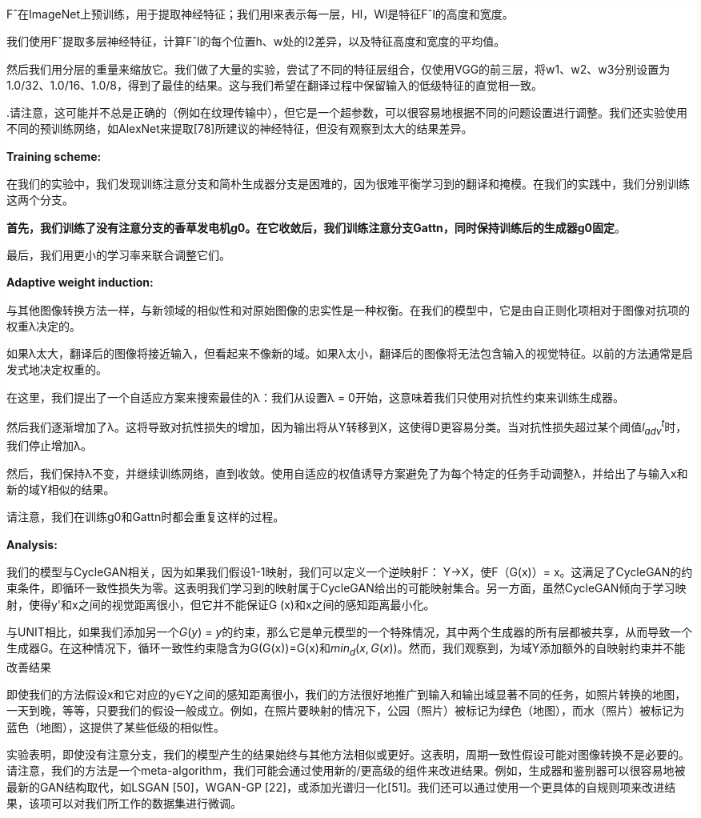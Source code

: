Fˆ在ImageNet上预训练，用于提取神经特征；我们用l来表示每一层，Hl，Wl是特征Fˆl的高度和宽度。

我们使用Fˆ提取多层神经特征，计算Fˆl的每个位置h、w处的l2差异，以及特征高度和宽度的平均值。

然后我们用分层的重量来缩放它。我们做了大量的实验，尝试了不同的特征层组合，仅使用VGG的前三层，将w1、w2、w3分别设置为1.0/32、1.0/16、1.0/8，得到了最佳的结果。这与我们希望在翻译过程中保留输入的低级特征的直觉相一致。

.请注意，这可能并不总是正确的（例如在纹理传输中），但它是一个超参数，可以很容易地根据不同的问题设置进行调整。我们还实验使用不同的预训练网络，如AlexNet来提取[78]所建议的神经特征，但没有观察到太大的结果差异。

**Training scheme:**

在我们的实验中，我们发现训练注意分支和简朴生成器分支是困难的，因为很难平衡学习到的翻译和掩模。在我们的实践中，我们分别训练这两个分支。

**首先，我们训练了没有注意分支的香草发电机g0。在它收敛后，我们训练注意分支Gattn，同时保持训练后的生成器g0固定**。

最后，我们用更小的学习率来联合调整它们。

**Adaptive weight induction:**

与其他图像转换方法一样，与新领域的相似性和对原始图像的忠实性是一种权衡。在我们的模型中，它是由自正则化项相对于图像对抗项的权重λ决定的。

如果λ太大，翻译后的图像将接近输入，但看起来不像新的域。如果λ太小，翻译后的图像将无法包含输入的视觉特征。以前的方法通常是启发式地决定权重的。

在这里，我们提出了一个自适应方案来搜索最佳的λ：我们从设置λ = 0开始，这意味着我们只使用对抗性约束来训练生成器。

然后我们逐渐增加了λ。这将导致对抗性损失的增加，因为输出将从Y转移到X，这使得D更容易分类。当对抗性损失超过某个阈值$l^t_{adv}$时，我们停止增加λ。

然后，我们保持λ不变，并继续训练网络，直到收敛。使用自适应的权值诱导方案避免了为每个特定的任务手动调整λ，并给出了与输入x和新的域Y相似的结果。

请注意，我们在训练g0和Gattn时都会重复这样的过程。

**Analysis:** 

我们的模型与CycleGAN相关，因为如果我们假设1-1映射，我们可以定义一个逆映射F： Y→X，使F（G(x)）= x。这满足了CycleGAN的约束条件，即循环一致性损失为零。这表明我们学习到的映射属于CycleGAN给出的可能映射集合。另一方面，虽然CycleGAN倾向于学习映射，使得y'和x之间的视觉距离很小，但它并不能保证G (x)和x之间的感知距离最小化。

与UNIT相比，如果我们添加另一个*G*(*y*) = *y*的约束，那么它是单元模型的一个特殊情况，其中两个生成器的所有层都被共享，从而导致一个生成器G。在这种情况下，循环一致性约束隐含为G(G(x))=G(x)和$min_d(x,G(x))$。然而，我们观察到，为域Y添加额外的自映射约束并不能改善结果

即使我们的方法假设x和它对应的y∈Y之间的感知距离很小，我们的方法很好地推广到输入和输出域显著不同的任务，如照片转换的地图，一天到晚，等等，只要我们的假设一般成立。例如，在照片要映射的情况下，公园（照片）被标记为绿色（地图），而水（照片）被标记为蓝色（地图），这提供了某些低级的相似性。

实验表明，即使没有注意分支，我们的模型产生的结果始终与其他方法相似或更好。这表明，周期一致性假设可能对图像转换不是必要的。请注意，我们的方法是一个meta-algorithm，我们可能会通过使用新的/更高级的组件来改进结果。例如，生成器和鉴别器可以很容易地被最新的GAN结构取代，如LSGAN [50]，WGAN-GP [22]，或添加光谱归一化[51]。我们还可以通过使用一个更具体的自规则项来改进结果，该项可以对我们所工作的数据集进行微调。